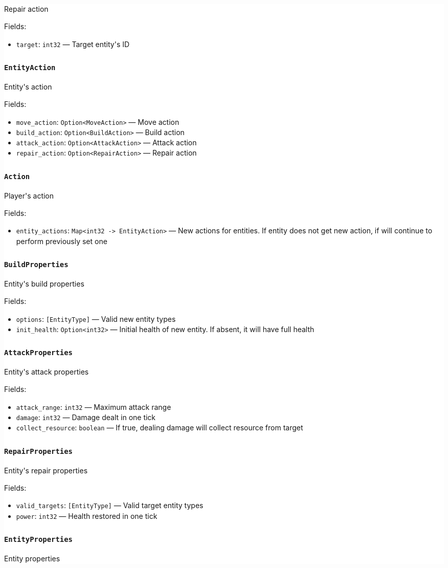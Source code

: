 Repair action

Fields:

* `target`: `int32` &mdash; Target entity's ID

### `EntityAction`

Entity's action

Fields:

* `move_action`: `Option<MoveAction>` &mdash; Move action
* `build_action`: `Option<BuildAction>` &mdash; Build action
* `attack_action`: `Option<AttackAction>` &mdash; Attack action
* `repair_action`: `Option<RepairAction>` &mdash; Repair action

### `Action`

Player's action

Fields:

* `entity_actions`: `Map<int32 -> EntityAction>` &mdash; New actions for entities. If entity does not get new action, if will continue to perform previously set one

### `BuildProperties`

Entity's build properties

Fields:

* `options`: `[EntityType]` &mdash; Valid new entity types
* `init_health`: `Option<int32>` &mdash; Initial health of new entity. If absent, it will have full health

### `AttackProperties`

Entity's attack properties

Fields:

* `attack_range`: `int32` &mdash; Maximum attack range
* `damage`: `int32` &mdash; Damage dealt in one tick
* `collect_resource`: `boolean` &mdash; If true, dealing damage will collect resource from target

### `RepairProperties`

Entity's repair properties

Fields:

* `valid_targets`: `[EntityType]` &mdash; Valid target entity types
* `power`: `int32` &mdash; Health restored in one tick

### `EntityProperties`

Entity properties

